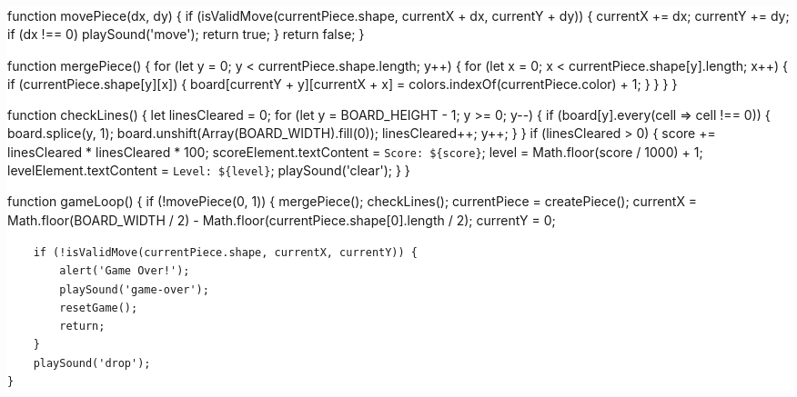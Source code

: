 function movePiece(dx, dy) {
    if (isValidMove(currentPiece.shape, currentX + dx, currentY + dy)) {
        currentX += dx;
        currentY += dy;
        if (dx !== 0) playSound('move');
        return true;
    }
    return false;
}

function mergePiece() {
    for (let y = 0; y < currentPiece.shape.length; y++) {
        for (let x = 0; x < currentPiece.shape[y].length; x++) {
            if (currentPiece.shape[y][x]) {
                board[currentY + y][currentX + x] = colors.indexOf(currentPiece.color) + 1;
            }
        }
    }
}

function checkLines() {
    let linesCleared = 0;
    for (let y = BOARD_HEIGHT - 1; y >= 0; y--) {
        if (board[y].every(cell => cell !== 0)) {
            board.splice(y, 1);
            board.unshift(Array(BOARD_WIDTH).fill(0));
            linesCleared++;
            y++;
        }
    }
    if (linesCleared > 0) {
        score += linesCleared * linesCleared * 100;
        scoreElement.textContent = `Score: ${score}`;
        level = Math.floor(score / 1000) + 1;
        levelElement.textContent = `Level: ${level}`;
        playSound('clear');
    }
}

function gameLoop() {
    if (!movePiece(0, 1)) {
        mergePiece();
        checkLines();
        currentPiece = createPiece();
        currentX = Math.floor(BOARD_WIDTH / 2) - Math.floor(currentPiece.shape[0].length / 2);
        currentY = 0;

        if (!isValidMove(currentPiece.shape, currentX, currentY)) {
            alert('Game Over!');
            playSound('game-over');
            resetGame();
            return;
        }
        playSound('drop');
    }
